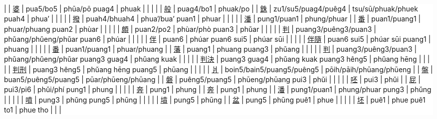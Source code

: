 | | [婆](https://en.wiktionary.org/wiki/婆) | pua5/bo5 | phūa/pō
puag4 | phuak | | |
| | [般](https://en.wiktionary.org/wiki/般) | puag4/bo1 | phuak/po
| | [銖](https://en.wiktionary.org/wiki/銖) | zu1/su5/puag4/puêg4 | tsu/sū/phuak/phuek
puah4 | phua’ | | |
| | [撥](https://en.wiktionary.org/wiki/撥) | puah4/bhuah4 | phua’/bua’
puan1 | phuar | | |
| | [潘](https://en.wiktionary.org/wiki/潘) | pung1/puan1 | phung/phuar
| | [番](https://en.wiktionary.org/wiki/番) | puan1/puang1 | phuar/phuang
puan2 | phùar | | |
| | [頗](https://en.wiktionary.org/wiki/頗) | puan2/po2 | phùar/phò
puan3 | phǔar | | |
| | [判](https://en.wiktionary.org/wiki/判) | puang3/puêng3/puan3 | phǔang/phǔeng/phǔar
puan6 | phúar | | |
| | [伴](https://en.wiktionary.org/wiki/伴) | puan6 | phúar
puan6 sui5 | phúar sūi | | |
| | [伴隨](https://en.wiktionary.org/wiki/伴隨) | puan6 sui5 | phúar sūi
puang1 | phuang | | |
| | [番](https://en.wiktionary.org/wiki/番) | puan1/puang1 | phuar/phuang
| | [藩](https://en.wiktionary.org/wiki/藩) | puang1 | phuang
puang3 | phǔang | | |
| | [判](https://en.wiktionary.org/wiki/判) | puang3/puêng3/puan3 | phǔang/phǔeng/phǔar
puang3 guag4 | phǔang kuak | | |
| | [判決](https://en.wiktionary.org/wiki/判決) | puang3 guag4 | phǔang kuak
puang3 hêng5 | phǔang hēng | | |
| | [判刑](https://en.wiktionary.org/wiki/判刑) | puang3 hêng5 | phǔang hēng
puang5 | phūang | | |
| | [爿](https://en.wiktionary.org/wiki/爿) | boin5/bain5/puang5/puêng5 | pōih/pāih/phūang/phūeng
| | [盤](https://en.wiktionary.org/wiki/盤) | buan5/puêng5/puang5 | pūar/phūeng/phūang
| | [磐](https://en.wiktionary.org/wiki/磐) | puêng5/puang5 | phūeng/phūang
pui3 | phǔi | | |
| | [呸](https://en.wiktionary.org/wiki/呸) | pui3 | phǔi
| | [屁](https://en.wiktionary.org/wiki/屁) | pui3/pi6 | phǔi/phí
pung1 | phung | | |
| | [奔](https://en.wiktionary.org/wiki/奔) | pung1 | phung
| | [奔](https://en.wiktionary.org/wiki/奔) | pung1 | phung
| | [潘](https://en.wiktionary.org/wiki/潘) | pung1/puan1 | phung/phuar
pung3 | phǔng | | |
| | [噴](https://en.wiktionary.org/wiki/噴) | pung3 | phǔng
pung5 | phūng | | |
| | [墳](https://en.wiktionary.org/wiki/墳) | pung5 | phūng
| | [盆](https://en.wiktionary.org/wiki/盆) | pung5 | phūng
puê1 | phue | | |
| | [坯](https://en.wiktionary.org/wiki/坯) | puê1 | phue
puê1 to1 | phue tho | | |